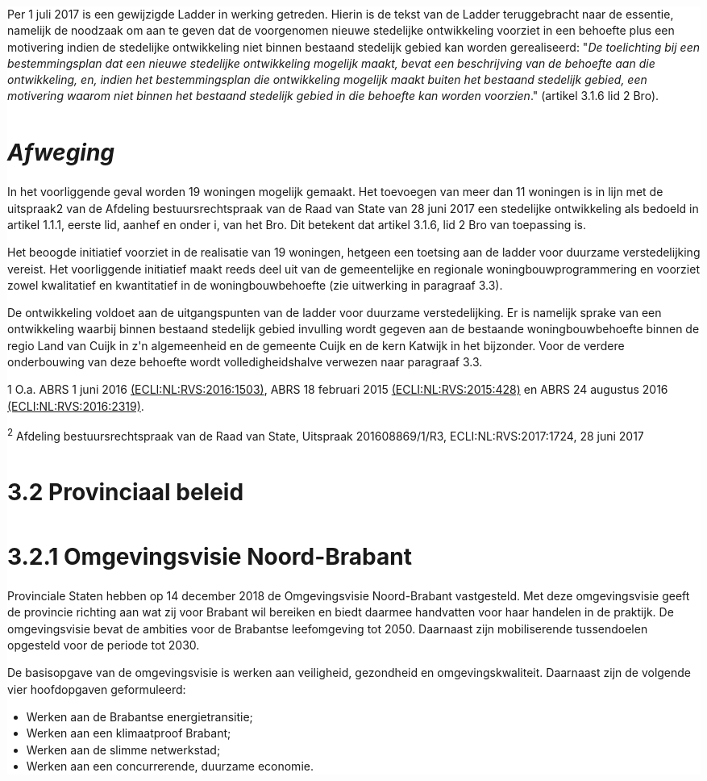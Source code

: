 Per 1 juli 2017 is een gewijzigde Ladder in werking getreden. Hierin is de tekst van de Ladder teruggebracht naar de essentie, namelijk de noodzaak om aan te geven dat de voorgenomen nieuwe stedelijke ontwikkeling voorziet in een behoefte plus een motivering indien de stedelijke ontwikkeling niet binnen bestaand stedelijk gebied kan worden gerealiseerd: "*De toelichting bij een bestemmingsplan dat een nieuwe stedelijke ontwikkeling mogelijk maakt, bevat een beschrijving van de behoefte aan die ontwikkeling, en, indien het bestemmingsplan die ontwikkeling mogelijk maakt buiten het bestaand stedelijk gebied, een motivering waarom niet binnen het bestaand stedelijk gebied in die behoefte kan worden voorzien*." (artikel 3.1.6 lid 2 Bro).

# *Afweging*

In het voorliggende geval worden 19 woningen mogelijk gemaakt. Het toevoegen van meer dan 11 woningen is in lijn met de uitspraak2 van de Afdeling bestuursrechtspraak van de Raad van State van 28 juni 2017 een stedelijke ontwikkeling als bedoeld in artikel 1.1.1, eerste lid, aanhef en onder i, van het Bro. Dit betekent dat artikel 3.1.6, lid 2 Bro van toepassing is.

Het beoogde initiatief voorziet in de realisatie van 19 woningen, hetgeen een toetsing aan de ladder voor duurzame verstedelijking vereist. Het voorliggende initiatief maakt reeds deel uit van de gemeentelijke en regionale woningbouwprogrammering en voorziet zowel kwalitatief en kwantitatief in de woningbouwbehoefte (zie uitwerking in paragraaf 3.3).

De ontwikkeling voldoet aan de uitgangspunten van de ladder voor duurzame verstedelijking. Er is namelijk sprake van een ontwikkeling waarbij binnen bestaand stedelijk gebied invulling wordt gegeven aan de bestaande woningbouwbehoefte binnen de regio Land van Cuijk in z'n algemeenheid en de gemeente Cuijk en de kern Katwijk in het bijzonder. Voor de verdere onderbouwing van deze behoefte wordt volledigheidshalve verwezen naar paragraaf 3.3.

 1 O.a. ABRS 1 juni 2016 [(ECLI:NL:RVS:2016:1503)](https://www.raadvanstate.nl/uitspraken/zoeken-in-uitspraken/tekst-uitspraak.html?id=87867&summary_only=&q=201503801%2F1%2FR2), ABRS 18 februari 2015 [(ECLI:NL:RVS:2015:428)](https://www.raadvanstate.nl/uitspraken/zoeken-in-uitspraken/tekst-uitspraak.html?id=82710&summary_only=&q=ECLI%3ANL%3ARVS%3A2015%3A428) en ABRS 24 augustus 2016 [(ECLI:NL:RVS:2016:2319)](https://www.raadvanstate.nl/uitspraken/zoeken-in-uitspraken/tekst-uitspraak.html?id=88704&summary_only=&q=ECLI%3ANL%3ARVS%3A2016%3A2319).

<sup>2</sup> Afdeling bestuursrechtspraak van de Raad van State, Uitspraak 201608869/1/R3, ECLI:NL:RVS:2017:1724, 28 juni 2017

# **3.2 Provinciaal beleid**

# **3.2.1 Omgevingsvisie Noord-Brabant**

Provinciale Staten hebben op 14 december 2018 de Omgevingsvisie Noord-Brabant vastgesteld. Met deze omgevingsvisie geeft de provincie richting aan wat zij voor Brabant wil bereiken en biedt daarmee handvatten voor haar handelen in de praktijk. De omgevingsvisie bevat de ambities voor de Brabantse leefomgeving tot 2050. Daarnaast zijn mobiliserende tussendoelen opgesteld voor de periode tot 2030.

De basisopgave van de omgevingsvisie is werken aan veiligheid, gezondheid en omgevingskwaliteit. Daarnaast zijn de volgende vier hoofdopgaven geformuleerd:

- Werken aan de Brabantse energietransitie;
- Werken aan een klimaatproof Brabant;
- Werken aan de slimme netwerkstad;
- Werken aan een concurrerende, duurzame economie.
